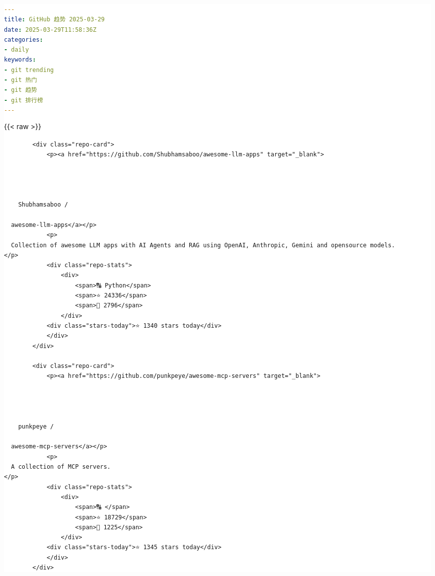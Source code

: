 ```yaml
---
title: GitHub 趋势 2025-03-29
date: 2025-03-29T11:58:36Z
categories:
- daily
keywords:
- git trending
- git 热门
- git 趋势
- git 排行榜
---
```

<link rel="stylesheet" href="/public/css/trending.css">
{{< raw >}}
	<main class="container">
        <div class="repo-list" id="repoList">

	
			<div class="repo-card">
				<p><a href="https://github.com/Shubhamsaboo/awesome-llm-apps" target="_blank">
    


      
        Shubhamsaboo /

      awesome-llm-apps</a></p>
				<p>
      Collection of awesome LLM apps with AI Agents and RAG using OpenAI, Anthropic, Gemini and opensource models.
    </p>
				<div class="repo-stats">
					<div>
						<span>🔠 Python</span>
						<span>⭐ 24336</span>
						<span>🔱 2796</span>
					</div>
				<div class="stars-today">⭐ 1340 stars today</div>
				</div>
			</div>
	
			<div class="repo-card">
				<p><a href="https://github.com/punkpeye/awesome-mcp-servers" target="_blank">
    


      
        punkpeye /

      awesome-mcp-servers</a></p>
				<p>
      A collection of MCP servers.
    </p>
				<div class="repo-stats">
					<div>
						<span>🔠 </span>
						<span>⭐ 18729</span>
						<span>🔱 1225</span>
					</div>
				<div class="stars-today">⭐ 1345 stars today</div>
				</div>
			</div>
	